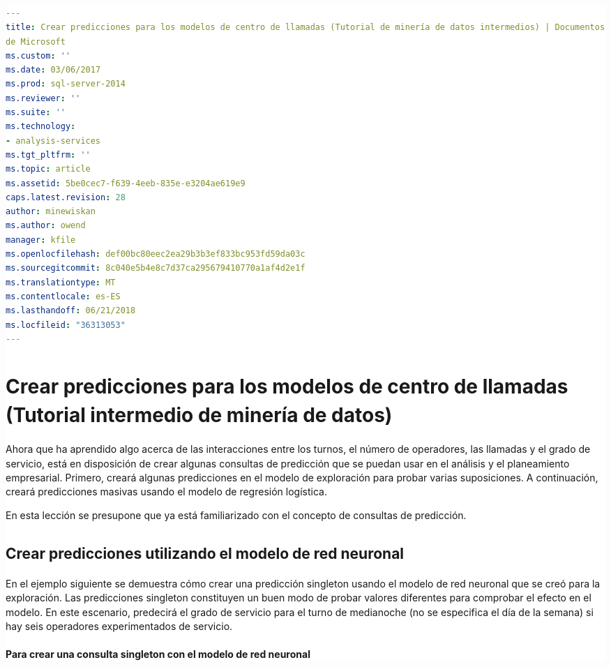 ```yaml
---
title: Crear predicciones para los modelos de centro de llamadas (Tutorial de minería de datos intermedios) | Documentos de Microsoft
ms.custom: ''
ms.date: 03/06/2017
ms.prod: sql-server-2014
ms.reviewer: ''
ms.suite: ''
ms.technology:
- analysis-services
ms.tgt_pltfrm: ''
ms.topic: article
ms.assetid: 5be0cec7-f639-4eeb-835e-e3204ae619e9
caps.latest.revision: 28
author: minewiskan
ms.author: owend
manager: kfile
ms.openlocfilehash: def00bc80eec2ea29b3b3ef833bc953fd59da03c
ms.sourcegitcommit: 8c040e5b4e8c7d37ca295679410770a1af4d2e1f
ms.translationtype: MT
ms.contentlocale: es-ES
ms.lasthandoff: 06/21/2018
ms.locfileid: "36313053"
---
```

# <a name="creating-predictions-for-the-call-center-models-intermediate-data-mining-tutorial"></a>Crear predicciones para los modelos de centro de llamadas (Tutorial intermedio de minería de datos)
  Ahora que ha aprendido algo acerca de las interacciones entre los turnos, el número de operadores, las llamadas y el grado de servicio, está en disposición de crear algunas consultas de predicción que se puedan usar en el análisis y el planeamiento empresarial. Primero, creará algunas predicciones en el modelo de exploración para probar varias suposiciones. A continuación, creará predicciones masivas usando el modelo de regresión logística.  
  
 En esta lección se presupone que ya está familiarizado con el concepto de consultas de predicción.  
  
## <a name="creating-predictions-using-the-neural-network-model"></a>Crear predicciones utilizando el modelo de red neuronal  
 En el ejemplo siguiente se demuestra cómo crear una predicción singleton usando el modelo de red neuronal que se creó para la exploración. Las predicciones singleton constituyen un buen modo de probar valores diferentes para comprobar el efecto en el modelo. En este escenario, predecirá el grado de servicio para el turno de medianoche (no se especifica el día de la semana) si hay seis operadores experimentados de servicio.  
  
#### <a name="to-create-a-singleton-query-by-using-the-neural-network-model"></a>Para crear una consulta singleton con el modelo de red neuronal  
  